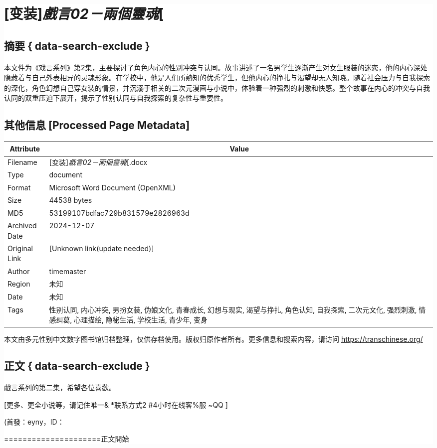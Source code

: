# [变装]_戲言02－兩個靈魂_[



## 摘要  { data-search-exclude }


本文件为《戏言系列》第2集，主要探讨了角色内心的性别冲突与认同。故事讲述了一名男学生逐渐产生对女生服装的迷恋，他的内心深处隐藏着与自己外表相异的灵魂形象。在学校中，他是人们所熟知的优秀学生，但他内心的挣扎与渴望却无人知晓。随着社会压力与自我探索的深化，角色幻想自己穿女装的情景，并沉溺于相关的二次元漫画与小说中，体验着一种强烈的刺激和快感。整个故事在内心的冲突与自我认同的双重压迫下展开，揭示了性别认同与自我探索的复杂性与重要性。



## 其他信息 [Processed Page Metadata]

| Attribute       | Value                                  |
|-----------------|----------------------------------------|
| Filename        | [变装]_戲言02－兩個靈魂_[.docx                             |
| Type            | document                                 |
| Format          | Microsoft Word Document (OpenXML)                               |
| Size            | 44538 bytes                           |
| MD5             | 53199107bdfac729b831579e2826963d                                  |
| Archived Date   | 2024-12-07                             |
| Original Link   | [Unknown link(update needed)]                         |
| Author          | timemaster                               |
| Region          | 未知                               |
| Date            | 未知                                 |
| Tags            | 性别认同, 内心冲突, 男扮女装, 伪娘文化, 青春成长, 幻想与现实, 渴望与挣扎, 角色认知, 自我探索, 二次元文化, 强烈刺激, 情感纠葛, 心理描绘, 隐秘生活, 学校生活, 青少年, 变身                                 |

本文由多元性别中文数字图书馆归档整理，仅供存档使用。版权归原作者所有。更多信息和搜索内容，请访问 <https://transchinese.org/>


## 正文 { data-search-exclude }


戲言系列的第二集，希望各位喜歡。



 [更多、更全小说等，请记住唯一& *联系方式2 #4小时在线客%服 ~QQ ]



(首發：eyny，ID：



=====================正文開始
